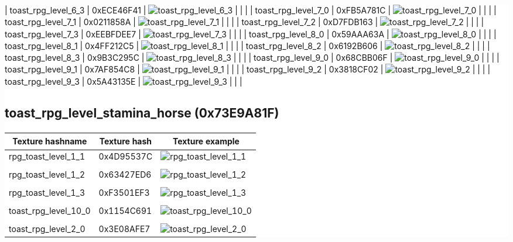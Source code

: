| toast_rpg_level_6_3  | 0xECE46F41   | ![toast_rpg_level_6_3](http://femga.com/images/samples/ui_textures/ui_hud/toast_rpg_level_health/toast_rpg_level_6_3.png)   |
|                      |
| toast_rpg_level_7_0  | 0xFB5A781C   | ![toast_rpg_level_7_0](http://femga.com/images/samples/ui_textures/ui_hud/toast_rpg_level_health/toast_rpg_level_7_0.png)   |
|                      |
| toast_rpg_level_7_1  | 0x0211858A   | ![toast_rpg_level_7_1](http://femga.com/images/samples/ui_textures/ui_hud/toast_rpg_level_health/toast_rpg_level_7_1.png)   |
|                      |
| toast_rpg_level_7_2  | 0xD7FDB163   | ![toast_rpg_level_7_2](http://femga.com/images/samples/ui_textures/ui_hud/toast_rpg_level_health/toast_rpg_level_7_2.png)   |
|                      |
| toast_rpg_level_7_3  | 0xEEBFDEE7   | ![toast_rpg_level_7_3](http://femga.com/images/samples/ui_textures/ui_hud/toast_rpg_level_health/toast_rpg_level_7_3.png)   |
|                      |
| toast_rpg_level_8_0  | 0x59AAA63A   | ![toast_rpg_level_8_0](http://femga.com/images/samples/ui_textures/ui_hud/toast_rpg_level_health/toast_rpg_level_8_0.png)   |
|                      |
| toast_rpg_level_8_1  | 0x4FF212C5   | ![toast_rpg_level_8_1](http://femga.com/images/samples/ui_textures/ui_hud/toast_rpg_level_health/toast_rpg_level_8_1.png)   |
|                      |
| toast_rpg_level_8_2  | 0x6192B606   | ![toast_rpg_level_8_2](http://femga.com/images/samples/ui_textures/ui_hud/toast_rpg_level_health/toast_rpg_level_8_2.png)   |
|                      |
| toast_rpg_level_8_3  | 0x9B3C295C   | ![toast_rpg_level_8_3](http://femga.com/images/samples/ui_textures/ui_hud/toast_rpg_level_health/toast_rpg_level_8_3.png)   |
|                      |
| toast_rpg_level_9_0  | 0x68CBB06F   | ![toast_rpg_level_9_0](http://femga.com/images/samples/ui_textures/ui_hud/toast_rpg_level_health/toast_rpg_level_9_0.png)   |
|                      |
| toast_rpg_level_9_1  | 0x7AF854C8   | ![toast_rpg_level_9_1](http://femga.com/images/samples/ui_textures/ui_hud/toast_rpg_level_health/toast_rpg_level_9_1.png)   |
|                      |
| toast_rpg_level_9_2  | 0x3818CF02   | ![toast_rpg_level_9_2](http://femga.com/images/samples/ui_textures/ui_hud/toast_rpg_level_health/toast_rpg_level_9_2.png)   |
|                      |
| toast_rpg_level_9_3  | 0x5A43135E   | ![toast_rpg_level_9_3](http://femga.com/images/samples/ui_textures/ui_hud/toast_rpg_level_health/toast_rpg_level_9_3.png)   |
|                      |

<h2>toast_rpg_level_stamina_horse (0x73E9A81F)</h2>

| Texture hashname     | Texture hash | Texture example                                                                                                                    |
| -------------------- | ------------ | ---------------------------------------------------------------------------------------------------------------------------------- |
| rpg_toast_level_1_1  | 0x4D95537C   | ![rpg_toast_level_1_1](http://femga.com/images/samples/ui_textures/ui_hud/toast_rpg_level_stamina_horse/rpg_toast_level_1_1.png)   |
|                      |
| rpg_toast_level_1_2  | 0x63427ED6   | ![rpg_toast_level_1_2](http://femga.com/images/samples/ui_textures/ui_hud/toast_rpg_level_stamina_horse/rpg_toast_level_1_2.png)   |
|                      |
| rpg_toast_level_1_3  | 0xF3501EF3   | ![rpg_toast_level_1_3](http://femga.com/images/samples/ui_textures/ui_hud/toast_rpg_level_stamina_horse/rpg_toast_level_1_3.png)   |
|                      |
| toast_rpg_level_10_0 | 0x1154C691   | ![toast_rpg_level_10_0](http://femga.com/images/samples/ui_textures/ui_hud/toast_rpg_level_stamina_horse/toast_rpg_level_10_0.png) |
|                      |
| toast_rpg_level_2_0  | 0x3E08AFE7   | ![toast_rpg_level_2_0](http://femga.com/images/samples/ui_textures/ui_hud/toast_rpg_level_stamina_horse/toast_rpg_level_2_0.png)   |